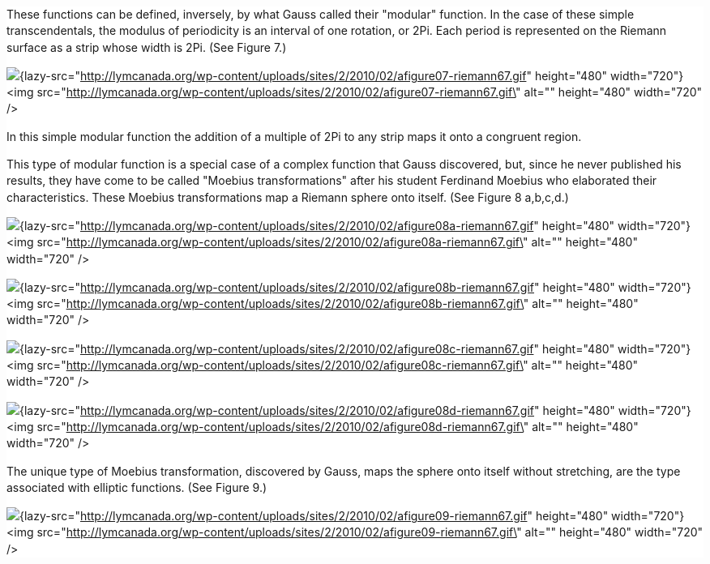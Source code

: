 These functions can be defined, inversely, by what Gauss called their
"modular" function. In the case of these simple transcendentals, the
modulus of periodicity is an interval of one rotation, or 2Pi. Each
period is represented on the Riemann surface as a strip whose width is
2Pi. (See Figure 7.)

![](http://lymcanada.org/wp-content/plugins/speed-booster-pack/inc/images/1x1.trans.gif){lazy-src="http://lymcanada.org/wp-content/uploads/sites/2/2010/02/afigure07-riemann67.gif"
height="480" width="720"} \<img
src=\"http://lymcanada.org/wp-content/uploads/sites/2/2010/02/afigure07-riemann67.gif\"
alt=\"\" height=\"480\" width=\"720\" />

In this simple modular function the addition of a multiple of 2Pi to any
strip maps it onto a congruent region.

This type of modular function is a special case of a complex function
that Gauss discovered, but, since he never published his results, they
have come to be called "Moebius transformations" after his student
Ferdinand Moebius who elaborated their characteristics. These Moebius
transformations map a Riemann sphere onto itself. (See Figure 8
a,b,c,d.)

![](http://lymcanada.org/wp-content/plugins/speed-booster-pack/inc/images/1x1.trans.gif){lazy-src="http://lymcanada.org/wp-content/uploads/sites/2/2010/02/afigure08a-riemann67.gif"
height="480" width="720"} \<img
src=\"http://lymcanada.org/wp-content/uploads/sites/2/2010/02/afigure08a-riemann67.gif\"
alt=\"\" height=\"480\" width=\"720\" />

![](http://lymcanada.org/wp-content/plugins/speed-booster-pack/inc/images/1x1.trans.gif){lazy-src="http://lymcanada.org/wp-content/uploads/sites/2/2010/02/afigure08b-riemann67.gif"
height="480" width="720"} \<img
src=\"http://lymcanada.org/wp-content/uploads/sites/2/2010/02/afigure08b-riemann67.gif\"
alt=\"\" height=\"480\" width=\"720\" />

![](http://lymcanada.org/wp-content/plugins/speed-booster-pack/inc/images/1x1.trans.gif){lazy-src="http://lymcanada.org/wp-content/uploads/sites/2/2010/02/afigure08c-riemann67.gif"
height="480" width="720"} \<img
src=\"http://lymcanada.org/wp-content/uploads/sites/2/2010/02/afigure08c-riemann67.gif\"
alt=\"\" height=\"480\" width=\"720\" />

![](http://lymcanada.org/wp-content/plugins/speed-booster-pack/inc/images/1x1.trans.gif){lazy-src="http://lymcanada.org/wp-content/uploads/sites/2/2010/02/afigure08d-riemann67.gif"
height="480" width="720"} \<img
src=\"http://lymcanada.org/wp-content/uploads/sites/2/2010/02/afigure08d-riemann67.gif\"
alt=\"\" height=\"480\" width=\"720\" />

The unique type of Moebius transformation, discovered by Gauss, maps the
sphere onto itself without stretching, are the type associated with
elliptic functions. (See Figure 9.)

![](http://lymcanada.org/wp-content/plugins/speed-booster-pack/inc/images/1x1.trans.gif){lazy-src="http://lymcanada.org/wp-content/uploads/sites/2/2010/02/afigure09-riemann67.gif"
height="480" width="720"} \<img
src=\"http://lymcanada.org/wp-content/uploads/sites/2/2010/02/afigure09-riemann67.gif\"
alt=\"\" height=\"480\" width=\"720\" />

